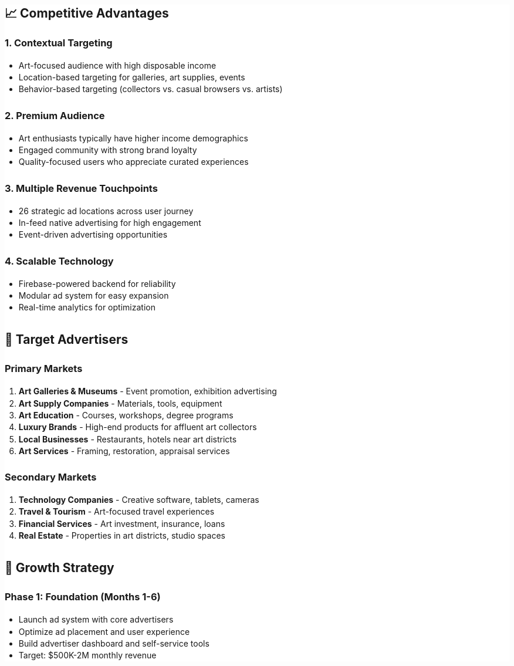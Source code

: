 ## 📈 Competitive Advantages

### 1. **Contextual Targeting**

- Art-focused audience with high disposable income
- Location-based targeting for galleries, art supplies, events
- Behavior-based targeting (collectors vs. casual browsers vs. artists)

### 2. **Premium Audience**

- Art enthusiasts typically have higher income demographics
- Engaged community with strong brand loyalty
- Quality-focused users who appreciate curated experiences

### 3. **Multiple Revenue Touchpoints**

- 26 strategic ad locations across user journey
- In-feed native advertising for high engagement
- Event-driven advertising opportunities

### 4. **Scalable Technology**

- Firebase-powered backend for reliability
- Modular ad system for easy expansion
- Real-time analytics for optimization

## 🎯 Target Advertisers

### Primary Markets

1. **Art Galleries & Museums** - Event promotion, exhibition advertising
2. **Art Supply Companies** - Materials, tools, equipment
3. **Art Education** - Courses, workshops, degree programs
4. **Luxury Brands** - High-end products for affluent art collectors
5. **Local Businesses** - Restaurants, hotels near art districts
6. **Art Services** - Framing, restoration, appraisal services

### Secondary Markets

1. **Technology Companies** - Creative software, tablets, cameras
2. **Travel & Tourism** - Art-focused travel experiences
3. **Financial Services** - Art investment, insurance, loans
4. **Real Estate** - Properties in art districts, studio spaces

## 🚀 Growth Strategy

### Phase 1: Foundation (Months 1-6)

- Launch ad system with core advertisers
- Optimize ad placement and user experience
- Build advertiser dashboard and self-service tools
- Target: $500K-2M monthly revenue
